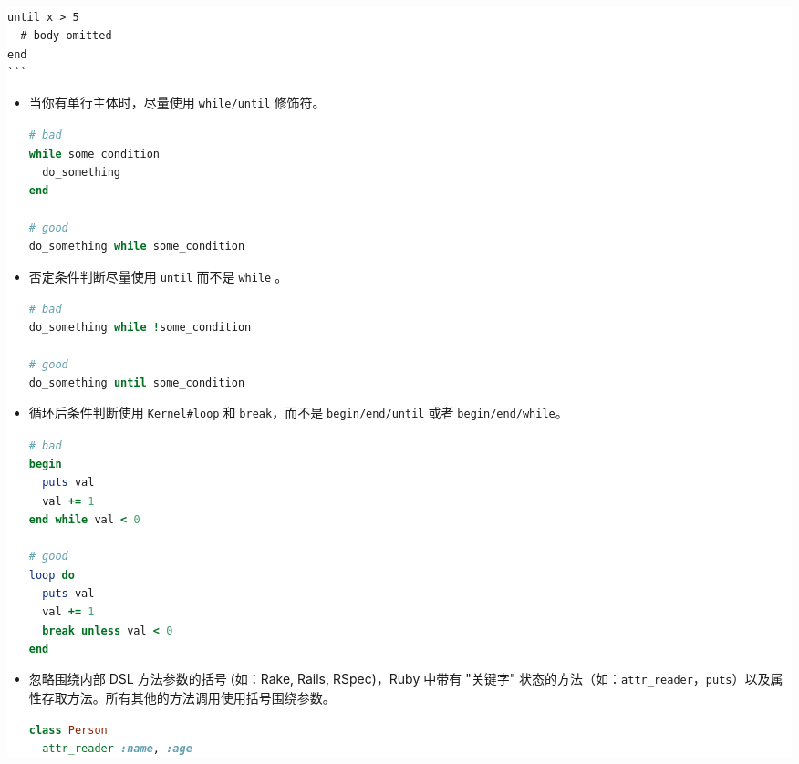     until x > 5
      # body omitted
    end
    ```

* 当你有单行主体时，尽量使用 `while/until` 修饰符。

    ```Ruby
    # bad
    while some_condition
      do_something
    end

    # good
    do_something while some_condition
    ```

* 否定条件判断尽量使用 `until` 而不是 `while` 。

    ```Ruby
    # bad
    do_something while !some_condition

    # good
    do_something until some_condition
    ```

* 循环后条件判断使用 `Kernel#loop` 和 `break`，而不是 `begin/end/until` 或者 `begin/end/while`。

   ```Ruby
   # bad
   begin
     puts val
     val += 1
   end while val < 0

   # good
   loop do
     puts val
     val += 1
     break unless val < 0
   end
   ```

* 忽略围绕内部 DSL 方法参数的括号 (如：Rake, Rails, RSpec)，Ruby 中带有 "关键字" 状态的方法（如：`attr_reader`，`puts`）以及属性存取方法。所有其他的方法调用使用括号围绕参数。

    ```Ruby
    class Person
      attr_reader :name, :age
